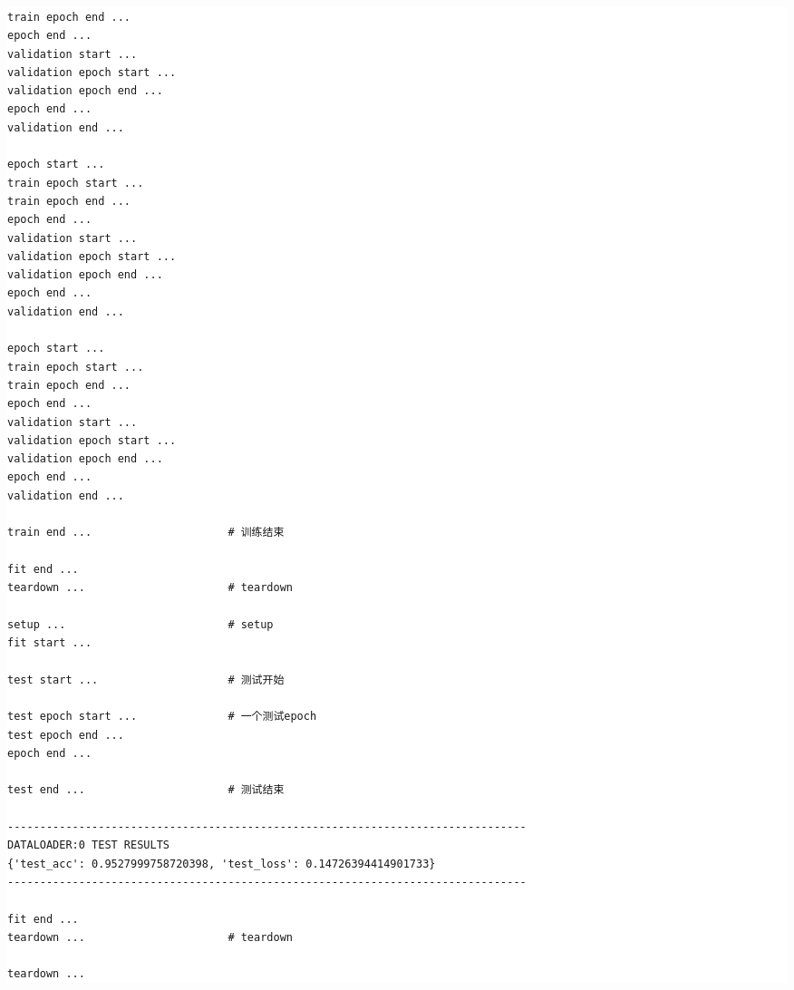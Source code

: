 ```shell
train epoch end ...
epoch end ...
validation start ...
validation epoch start ...
validation epoch end ...
epoch end ...
validation end ...

epoch start ...
train epoch start ...
train epoch end ...
epoch end ...
validation start ...
validation epoch start ...
validation epoch end ...
epoch end ...
validation end ...

epoch start ...
train epoch start ...
train epoch end ...
epoch end ...
validation start ...
validation epoch start ...
validation epoch end ...
epoch end ...
validation end ...

train end ...                     # 训练结束

fit end ...
teardown ...                      # teardown

setup ...                         # setup
fit start ...

test start ...                    # 测试开始

test epoch start ...              # 一个测试epoch
test epoch end ...
epoch end ...

test end ...                      # 测试结束

--------------------------------------------------------------------------------
DATALOADER:0 TEST RESULTS
{'test_acc': 0.9527999758720398, 'test_loss': 0.14726394414901733}
--------------------------------------------------------------------------------

fit end ...
teardown ...                      # teardown

teardown ...
```
